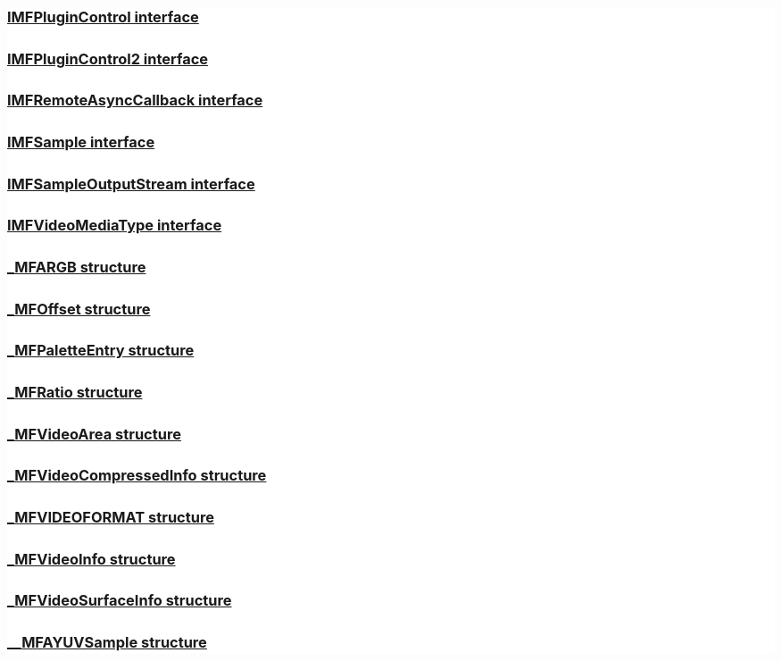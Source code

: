 ### [IMFPluginControl interface](../mfobjects/nn-mfobjects-imfplugincontrol.md)
### [IMFPluginControl2 interface](../mfobjects/nn-mfobjects-imfplugincontrol2.md)
### [IMFRemoteAsyncCallback interface](../mfobjects/nn-mfobjects-imfremoteasynccallback.md)
### [IMFSample interface](../mfobjects/nn-mfobjects-imfsample.md)
### [IMFSampleOutputStream interface](../mfobjects/nn-mfobjects-imfsampleoutputstream.md)
### [IMFVideoMediaType interface](../mfobjects/nn-mfobjects-imfvideomediatype.md)
### [_MFARGB structure](../mfobjects/ns-mfobjects-_mfargb.md)
### [_MFOffset structure](../mfobjects/ns-mfobjects-_mfoffset.md)
### [_MFPaletteEntry structure](../mfobjects/ns-mfobjects-_mfpaletteentry.md)
### [_MFRatio structure](../mfobjects/ns-mfobjects-_mfratio.md)
### [_MFVideoArea structure](../mfobjects/ns-mfobjects-_mfvideoarea.md)
### [_MFVideoCompressedInfo structure](../mfobjects/ns-mfobjects-_mfvideocompressedinfo.md)
### [_MFVIDEOFORMAT structure](../mfobjects/ns-mfobjects-_mfvideoformat.md)
### [_MFVideoInfo structure](../mfobjects/ns-mfobjects-_mfvideoinfo.md)
### [_MFVideoSurfaceInfo structure](../mfobjects/ns-mfobjects-_mfvideosurfaceinfo.md)
### [__MFAYUVSample structure](../mfobjects/ns-mfobjects-__mfayuvsample.md)
